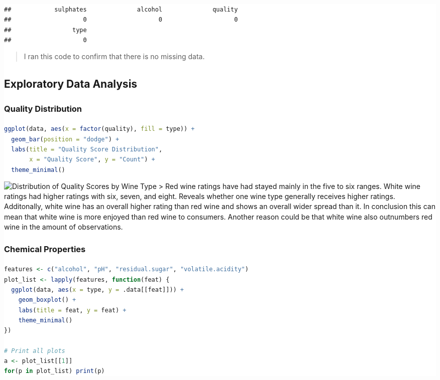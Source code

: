     ##            sulphates              alcohol              quality 
    ##                    0                    0                    0 
    ##                 type 
    ##                    0

> I ran this code to confirm that there is no missing data.

## Exploratory Data Analysis

### Quality Distribution

``` r
ggplot(data, aes(x = factor(quality), fill = type)) +
  geom_bar(position = "dodge") +
  labs(title = "Quality Score Distribution",
       x = "Quality Score", y = "Count") +
  theme_minimal()
```

![Distribution of Quality Scores by Wine
Type](4_25_Capstone_-Complete1-_.Rmd-_files/figure-gfm/quality-distribution-1.png)
\> Red wine ratings have had stayed mainly in the five to six ranges.
White wine ratings had higher ratings with six, seven, and eight.
Reveals whether one wine type generally receives higher ratings.
Additonally, white wine has an overall higher rating than red wine and
shows an overall wider spread than it. In conclusion this can mean that
white wine is more enjoyed than red wine to consumers. Another reason
could be that white wine also outnumbers red wine in the amount of
observations.

### Chemical Properties

``` r
features <- c("alcohol", "pH", "residual.sugar", "volatile.acidity")
plot_list <- lapply(features, function(feat) {
  ggplot(data, aes(x = type, y = .data[[feat]])) +
    geom_boxplot() +
    labs(title = feat, y = feat) +
    theme_minimal()
})

# Print all plots
a <- plot_list[[1]]
for(p in plot_list) print(p)
```
